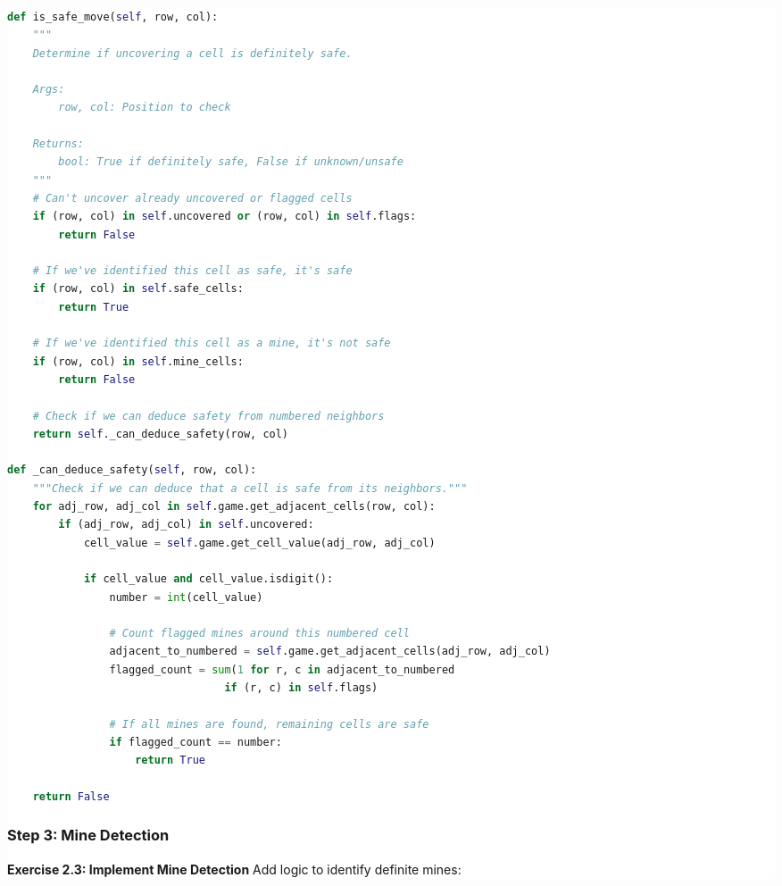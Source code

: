 ```python
def is_safe_move(self, row, col):
    """
    Determine if uncovering a cell is definitely safe.
    
    Args:
        row, col: Position to check
        
    Returns:
        bool: True if definitely safe, False if unknown/unsafe
    """
    # Can't uncover already uncovered or flagged cells
    if (row, col) in self.uncovered or (row, col) in self.flags:
        return False
    
    # If we've identified this cell as safe, it's safe
    if (row, col) in self.safe_cells:
        return True
    
    # If we've identified this cell as a mine, it's not safe
    if (row, col) in self.mine_cells:
        return False
    
    # Check if we can deduce safety from numbered neighbors
    return self._can_deduce_safety(row, col)

def _can_deduce_safety(self, row, col):
    """Check if we can deduce that a cell is safe from its neighbors."""
    for adj_row, adj_col in self.game.get_adjacent_cells(row, col):
        if (adj_row, adj_col) in self.uncovered:
            cell_value = self.game.get_cell_value(adj_row, adj_col)
            
            if cell_value and cell_value.isdigit():
                number = int(cell_value)
                
                # Count flagged mines around this numbered cell
                adjacent_to_numbered = self.game.get_adjacent_cells(adj_row, adj_col)
                flagged_count = sum(1 for r, c in adjacent_to_numbered 
                                  if (r, c) in self.flags)
                
                # If all mines are found, remaining cells are safe
                if flagged_count == number:
                    return True
    
    return False
```

### Step 3: Mine Detection

**Exercise 2.3: Implement Mine Detection**
Add logic to identify definite mines:
